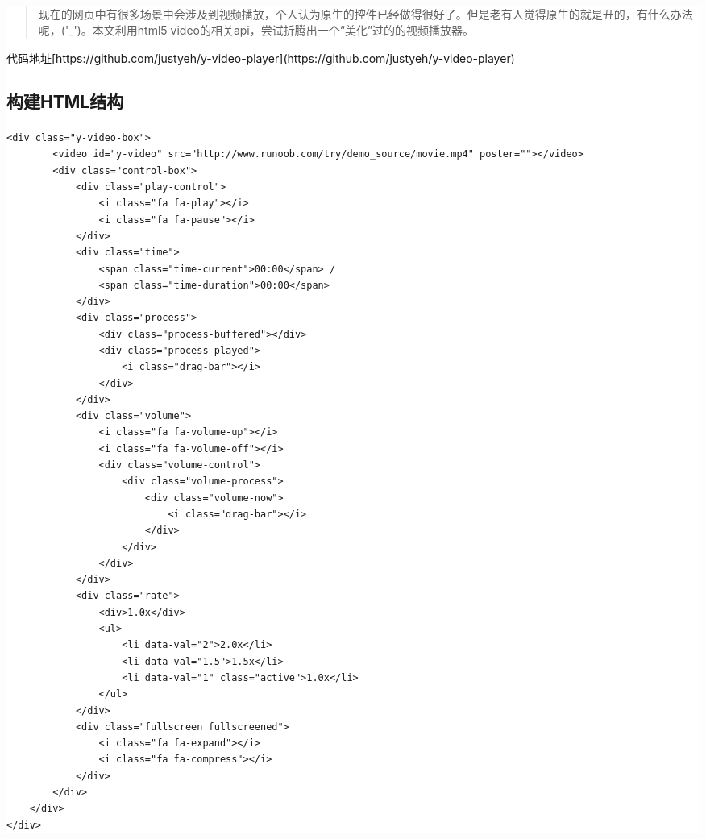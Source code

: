 >现在的网页中有很多场景中会涉及到视频播放，个人认为原生的控件已经做得很好了。但是老有人觉得原生的就是丑的，有什么办法呢，('_')。本文利用html5 video的相关api，尝试折腾出一个“美化”过的的视频播放器。

代码地址[https://github.com/justyeh/y-video-player](https://github.com/justyeh/y-video-player)


## 构建HTML结构

```
<div class="y-video-box">
        <video id="y-video" src="http://www.runoob.com/try/demo_source/movie.mp4" poster=""></video>
        <div class="control-box">
            <div class="play-control">
                <i class="fa fa-play"></i>
                <i class="fa fa-pause"></i>
            </div>
            <div class="time">
                <span class="time-current">00:00</span> /
                <span class="time-duration">00:00</span>
            </div>
            <div class="process">
                <div class="process-buffered"></div>
                <div class="process-played">
                    <i class="drag-bar"></i>
                </div>
            </div>
            <div class="volume">
                <i class="fa fa-volume-up"></i>
                <i class="fa fa-volume-off"></i>
                <div class="volume-control">
                    <div class="volume-process">
                        <div class="volume-now">
                            <i class="drag-bar"></i>
                        </div>
                    </div>
                </div>
            </div>
            <div class="rate">
                <div>1.0x</div>
                <ul>
                    <li data-val="2">2.0x</li>
                    <li data-val="1.5">1.5x</li>
                    <li data-val="1" class="active">1.0x</li>
                </ul>
            </div>
            <div class="fullscreen fullscreened">
                <i class="fa fa-expand"></i>
                <i class="fa fa-compress"></i>
            </div>
        </div>
    </div>
</div>
```
